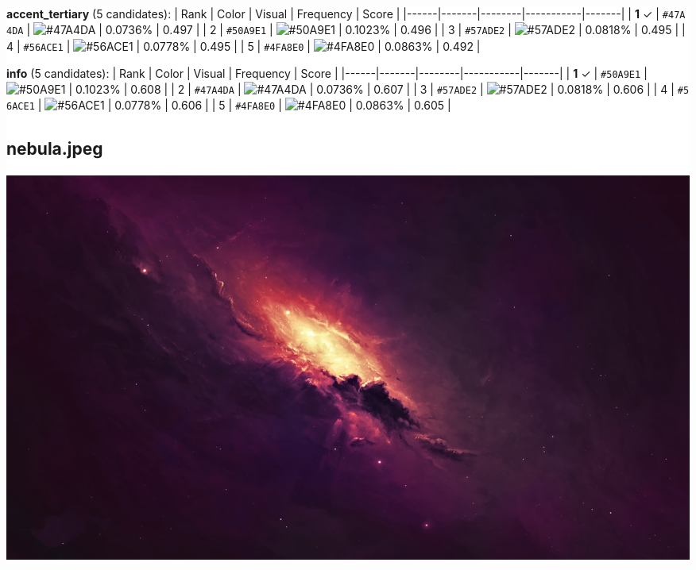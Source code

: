 **accent_tertiary** (5 candidates):
| Rank | Color | Visual | Frequency | Score |
|------|-------|--------|-----------|-------|
| **1** ✓ | `#47A4DA` | ![#47A4DA](https://placehold.co/30x30/47A4DA/47A4DA.png) | 0.0736% | 0.497 |
| 2 | `#50A9E1` | ![#50A9E1](https://placehold.co/30x30/50A9E1/50A9E1.png) | 0.1023% | 0.496 |
| 3 | `#57ADE2` | ![#57ADE2](https://placehold.co/30x30/57ADE2/57ADE2.png) | 0.0818% | 0.495 |
| 4 | `#56ACE1` | ![#56ACE1](https://placehold.co/30x30/56ACE1/56ACE1.png) | 0.0778% | 0.495 |
| 5 | `#4FA8E0` | ![#4FA8E0](https://placehold.co/30x30/4FA8E0/4FA8E0.png) | 0.0863% | 0.492 |

**info** (5 candidates):
| Rank | Color | Visual | Frequency | Score |
|------|-------|--------|-----------|-------|
| **1** ✓ | `#50A9E1` | ![#50A9E1](https://placehold.co/30x30/50A9E1/50A9E1.png) | 0.1023% | 0.608 |
| 2 | `#47A4DA` | ![#47A4DA](https://placehold.co/30x30/47A4DA/47A4DA.png) | 0.0736% | 0.607 |
| 3 | `#57ADE2` | ![#57ADE2](https://placehold.co/30x30/57ADE2/57ADE2.png) | 0.0818% | 0.606 |
| 4 | `#56ACE1` | ![#56ACE1](https://placehold.co/30x30/56ACE1/56ACE1.png) | 0.0778% | 0.606 |
| 5 | `#4FA8E0` | ![#4FA8E0](https://placehold.co/30x30/4FA8E0/4FA8E0.png) | 0.0863% | 0.605 |

## nebula.jpeg

![nebula.jpeg](./nebula.jpeg)
